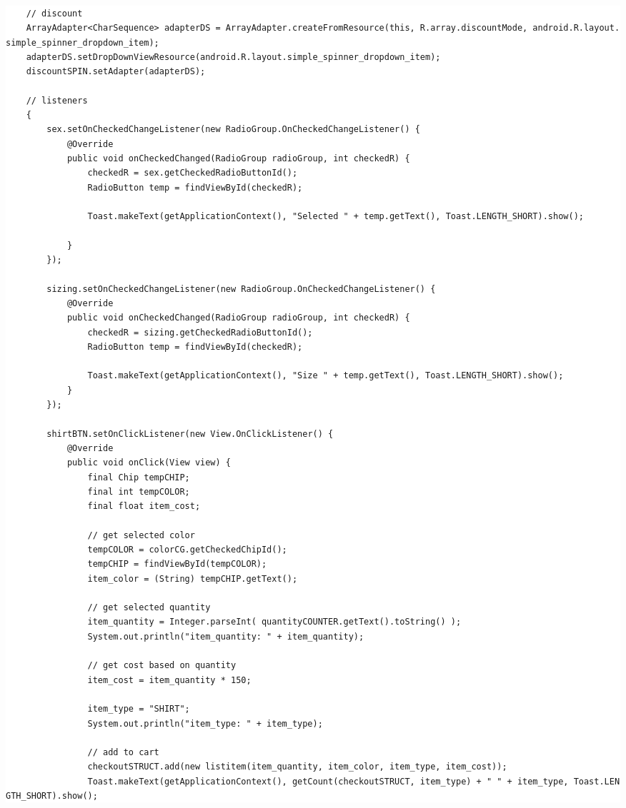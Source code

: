         // discount
        ArrayAdapter<CharSequence> adapterDS = ArrayAdapter.createFromResource(this, R.array.discountMode, android.R.layout.simple_spinner_dropdown_item);
        adapterDS.setDropDownViewResource(android.R.layout.simple_spinner_dropdown_item);
        discountSPIN.setAdapter(adapterDS);

        // listeners
        {
            sex.setOnCheckedChangeListener(new RadioGroup.OnCheckedChangeListener() {
                @Override
                public void onCheckedChanged(RadioGroup radioGroup, int checkedR) {
                    checkedR = sex.getCheckedRadioButtonId();
                    RadioButton temp = findViewById(checkedR);

                    Toast.makeText(getApplicationContext(), "Selected " + temp.getText(), Toast.LENGTH_SHORT).show();

                }
            });

            sizing.setOnCheckedChangeListener(new RadioGroup.OnCheckedChangeListener() {
                @Override
                public void onCheckedChanged(RadioGroup radioGroup, int checkedR) {
                    checkedR = sizing.getCheckedRadioButtonId();
                    RadioButton temp = findViewById(checkedR);

                    Toast.makeText(getApplicationContext(), "Size " + temp.getText(), Toast.LENGTH_SHORT).show();
                }
            });

            shirtBTN.setOnClickListener(new View.OnClickListener() {
                @Override
                public void onClick(View view) {
                    final Chip tempCHIP;
                    final int tempCOLOR;
                    final float item_cost;

                    // get selected color
                    tempCOLOR = colorCG.getCheckedChipId();
                    tempCHIP = findViewById(tempCOLOR);
                    item_color = (String) tempCHIP.getText();

                    // get selected quantity
                    item_quantity = Integer.parseInt( quantityCOUNTER.getText().toString() );
                    System.out.println("item_quantity: " + item_quantity);

                    // get cost based on quantity
                    item_cost = item_quantity * 150;

                    item_type = "SHIRT";
                    System.out.println("item_type: " + item_type);

                    // add to cart
                    checkoutSTRUCT.add(new listitem(item_quantity, item_color, item_type, item_cost));
                    Toast.makeText(getApplicationContext(), getCount(checkoutSTRUCT, item_type) + " " + item_type, Toast.LENGTH_SHORT).show();
